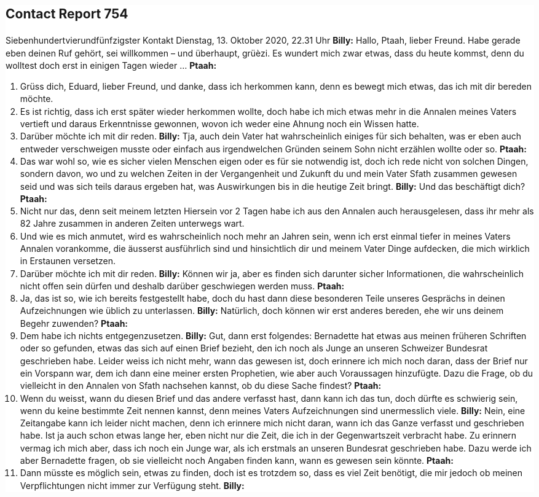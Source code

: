 ## Contact Report 754
Siebenhundertvierundfünfzigster Kontakt
Dienstag, 13. Oktober 2020, 22.31 Uhr
**Billy:**
Hallo, Ptaah, lieber Freund. Habe gerade eben deinen Ruf gehört, sei willkommen – und überhaupt, grüèzi. Es wundert mich zwar etwas, dass du heute kommst, denn du wolltest doch erst in einigen Tagen wieder …
**Ptaah:**
1. Grüss dich, Eduard, lieber Freund, und danke, dass ich herkommen kann, denn es bewegt mich etwas, das ich mit dir bereden möchte.
2. Es ist richtig, dass ich erst später wieder herkommen wollte, doch habe ich mich etwas mehr in die Annalen meines Vaters vertieft und daraus Erkenntnisse gewonnen, wovon ich weder eine Ahnung noch ein Wissen hatte.
3. Darüber möchte ich mit dir reden.
**Billy:**
Tja, auch dein Vater hat wahrscheinlich einiges für sich behalten, was er eben auch entweder verschweigen musste oder einfach aus irgendwelchen Gründen seinem Sohn nicht erzählen wollte oder so.
**Ptaah:**
4. Das war wohl so, wie es sicher vielen Menschen eigen oder es für sie notwendig ist, doch ich rede nicht von solchen Dingen, sondern davon, wo und zu welchen Zeiten in der Vergangenheit und Zukunft du und mein Vater Sfath zusammen gewesen seid und was sich teils daraus ergeben hat, was Auswirkungen bis in die heutige Zeit bringt.
**Billy:**
Und das beschäftigt dich?
**Ptaah:**
5. Nicht nur das, denn seit meinem letzten Hiersein vor 2 Tagen habe ich aus den Annalen auch herausgelesen, dass ihr mehr als 82 Jahre zusammen in anderen Zeiten unterwegs wart.
6. Und wie es mich anmutet, wird es wahrscheinlich noch mehr an Jahren sein, wenn ich erst einmal tiefer in meines Vaters Annalen vorankomme, die äusserst ausführlich sind und hinsichtlich dir und meinem Vater Dinge aufdecken, die mich wirklich in Erstaunen versetzen.
7. Darüber möchte ich mit dir reden.
**Billy:**
Können wir ja, aber es finden sich darunter sicher Informationen, die wahrscheinlich nicht offen sein dürfen und deshalb darüber geschwiegen werden muss.
**Ptaah:**
8. Ja, das ist so, wie ich bereits festgestellt habe, doch du hast dann diese besonderen Teile unseres Gesprächs in deinen Aufzeichnungen wie üblich zu unterlassen.
**Billy:**
Natürlich, doch können wir erst anderes bereden, ehe wir uns deinem Begehr zuwenden?
**Ptaah:**
9. Dem habe ich nichts entgegenzusetzen.
**Billy:**
Gut, dann erst folgendes: Bernadette hat etwas aus meinen früheren Schriften oder so gefunden, etwas das sich auf einen Brief bezieht, den ich noch als Junge an unseren Schweizer Bundesrat geschrieben habe. Leider weiss ich nicht mehr, wann das gewesen ist, doch erinnere ich mich noch daran, dass der Brief nur ein Vorspann war, dem ich dann eine meiner ersten Prophetien, wie aber auch Voraussagen hinzufügte. Dazu die Frage, ob du vielleicht in den Annalen von Sfath nachsehen kannst, ob du diese Sache findest?
**Ptaah:**
10. Wenn du weisst, wann du diesen Brief und das andere verfasst hast, dann kann ich das tun, doch dürfte es schwierig sein, wenn du keine bestimmte Zeit nennen kannst, denn meines Vaters Aufzeichnungen sind unermesslich viele.
**Billy:**
Nein, eine Zeitangabe kann ich leider nicht machen, denn ich erinnere mich nicht daran, wann ich das Ganze verfasst und geschrieben habe. Ist ja auch schon etwas lange her, eben nicht nur die Zeit, die ich in der Gegenwartszeit verbracht habe. Zu erinnern vermag ich mich aber, dass ich noch ein Junge war, als ich erstmals an unseren Bundesrat geschrieben habe. Dazu werde ich aber Bernadette fragen, ob sie vielleicht noch Angaben finden kann, wann es gewesen sein könnte.
**Ptaah:**
11. Dann müsste es möglich sein, etwas zu finden, doch ist es trotzdem so, dass es viel Zeit benötigt, die mir jedoch ob meinen Verpflichtungen nicht immer zur Verfügung steht.
**Billy:**